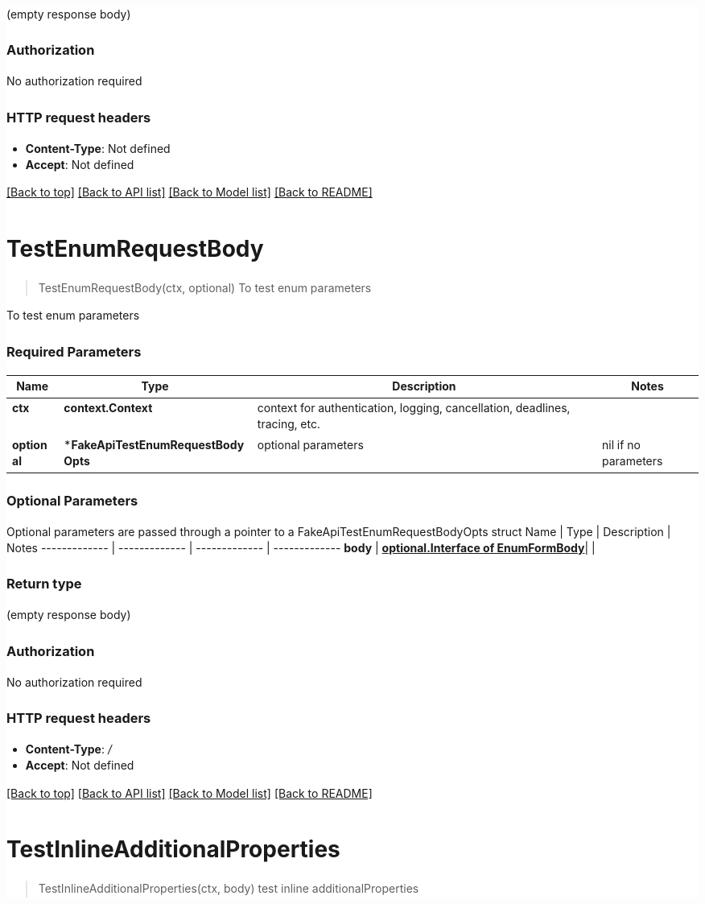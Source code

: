  (empty response body)

### Authorization

No authorization required

### HTTP request headers

 - **Content-Type**: Not defined
 - **Accept**: Not defined

[[Back to top]](#) [[Back to API list]](../README.md#documentation-for-api-endpoints) [[Back to Model list]](../README.md#documentation-for-models) [[Back to README]](../README.md)

# **TestEnumRequestBody**
> TestEnumRequestBody(ctx, optional)
To test enum parameters

To test enum parameters

### Required Parameters

Name | Type | Description  | Notes
------------- | ------------- | ------------- | -------------
 **ctx** | **context.Context** | context for authentication, logging, cancellation, deadlines, tracing, etc.
 **optional** | ***FakeApiTestEnumRequestBodyOpts** | optional parameters | nil if no parameters

### Optional Parameters
Optional parameters are passed through a pointer to a FakeApiTestEnumRequestBodyOpts struct
Name | Type | Description  | Notes
------------- | ------------- | ------------- | -------------
 **body** | [**optional.Interface of EnumFormBody**](EnumFormBody.md)|  | 

### Return type

 (empty response body)

### Authorization

No authorization required

### HTTP request headers

 - **Content-Type**: */*
 - **Accept**: Not defined

[[Back to top]](#) [[Back to API list]](../README.md#documentation-for-api-endpoints) [[Back to Model list]](../README.md#documentation-for-models) [[Back to README]](../README.md)

# **TestInlineAdditionalProperties**
> TestInlineAdditionalProperties(ctx, body)
test inline additionalProperties
